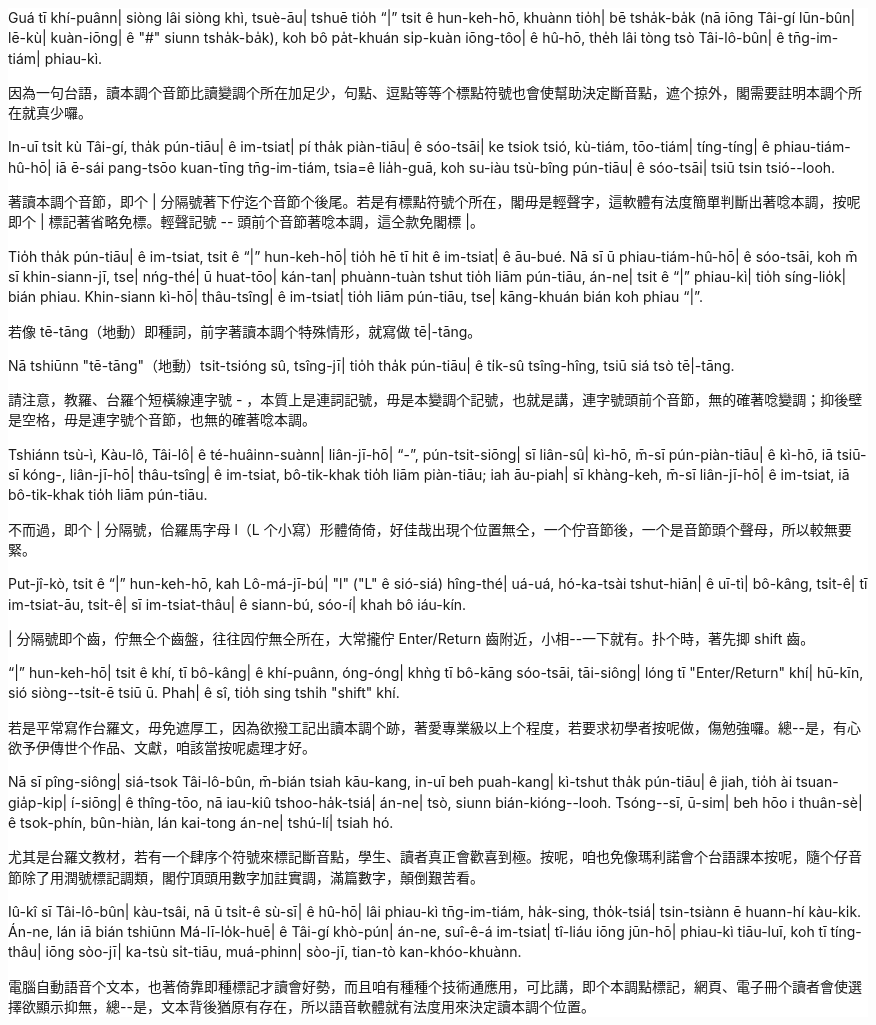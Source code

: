Guá tī khí-puânn\| siòng lâi siòng khì, tsuè-āu\| tshuē tio̍h “\|” tsit ê hun-keh-hō, khuànn tio̍h\| bē tsha̍k-ba̍k (nā iōng Tâi-gí lūn-bûn\| lē-kù\| kuàn-iōng\| ê "#" siunn tsha̍k-ba̍k), koh bô pa̍t-khuán si̍p-kuàn iōng-tôo\| ê hû-hō, the̍h lâi tòng tsò Tâi-lô-bûn\| ê tn̄g-im-tiám\| phiau-kì.

因為一句台語，讀本調个音節比讀變調个所在加足少，句點、逗點等等个標點符號也會使幫助決定斷音點，遮个掠外，閣需要註明本調个所在就真少囉。

In-uī tsi̍t kù Tâi-gí, tha̍k pún-tiāu\| ê im-tsiat\| pí tha̍k piàn-tiāu\| ê sóo-tsāi\| ke tsiok tsió, kù-tiám, tōo-tiám\| tíng-tíng\| ê phiau-tiám-hû-hō\| iā ē-sái pang-tsōo kuan-tīng tn̄g-im-tiám, tsia=ê lia̍h-guā, koh su-iàu tsù-bîng pún-tiāu\| ê sóo-tsāi\| tsiū tsin tsió\--looh.

著讀本調个音節，即个 \| 分隔號著下佇迄个音節个後尾。若是有標點符號个所在，閣毋是輕聲字，這軟體有法度簡單判斷出著唸本調，按呢即个 \| 標記著省略免標。輕聲記號 \-- 頭前个音節著唸本調，這仝款免閣標 \|。

Tio̍h tha̍k pún-tiāu\| ê im-tsiat, tsit ê “\|” hun-keh-hō\| tio̍h hē tī hit ê im-tsiat\| ê āu-bué. Nā sī ū phiau-tiám-hû-hō\| ê sóo-tsāi, koh m̄ sī khin-siann-jī, tse\| nńg-thé\| ū huat-tōo\| kán-tan\| phuànn-tuàn tshut tio̍h liām pún-tiāu, án-ne\| tsit ê “\|” phiau-kì\| tio̍h síng-lio̍k\| bián phiau. Khin-siann kì-hō\| thâu-tsîng\| ê im-tsiat\| tio̍h liām pún-tiāu, tse\| kāng-khuán bián koh phiau “\|”.

若像 tē-tāng（地動）即種詞，前字著讀本調个特殊情形，就寫做 tē\|-tāng。

Nā tshiūnn "tē-tāng"（地動）tsit-tsióng sû, tsîng-jī\| tio̍h tha̍k pún-tiāu\| ê ti̍k-sû tsîng-hîng, tsiū siá tsò tē\|-tāng.

請注意，教羅、台羅个短橫線連字號 - ，本質上是連詞記號，毋是本變調个記號，也就是講，連字號頭前个音節，無的確著唸變調；抑後壁是空格，毋是連字號个音節，也無的確著唸本調。

Tshiánn tsù-ì, Kàu-lô, Tâi-lô\| ê té-huâinn-suànn\| liân-jī-hō\| “-”, pún-tsit-siōng\| sī liân-sû\| kì-hō, m̄-sī pún-piàn-tiāu\| ê kì-hō, iā tsiū-sī kóng-, liân-jī-hō\| thâu-tsîng\| ê im-tsiat, bô-tik-khak tio̍h liām piàn-tiāu; iah āu-piah\| sī khàng-keh, m̄-sī liân-jī-hō\| ê im-tsiat, iā bô-tik-khak tio̍h liām pún-tiāu.

不而過，即个 \| 分隔號，佮羅馬字母 l（L 个小寫）形體倚倚，好佳哉出現个位置無仝，一个佇音節後，一个是音節頭个聲母，所以較無要緊。

Put-jî-kò, tsit ê “\|” hun-keh-hō, kah Lô-má-jī-bú\| "l" ("L" ê sió-siá) hîng-thé\| uá-uá, hó-ka-tsài tshut-hiān\| ê uī-tì\| bô-kâng, tsi̍t-ê\| tī im-tsiat-āu, tsi̍t-ê\| sī im-tsiat-thâu\| ê siann-bú, sóo-í\| khah bô iáu-kín.

\| 分隔號即个齒，佇無仝个齒盤，往往囥佇無仝所在，大常攏佇 Enter/Return 齒附近，小相\--一下就有。扑个時，著先揤 shift 齒。

“\|” hun-keh-hō\| tsit ê khí, tī bô-kâng\| ê khí-puânn, óng-óng\| khǹg tī bô-kāng sóo-tsāi, tāi-siông\| lóng tī "Enter/Return" khí\| hū-kīn, sió siòng\--tsi̍t-ē tsiū ū. Phah\| ê sî, tio̍h sing tshi̍h "shift" khí.

若是平常寫作台羅文，毋免遮厚工，因為欲撥工記出讀本調个跡，著愛專業級以上个程度，若要求初學者按呢做，傷勉強囉。總\--是，有心欲予伊傳世个作品、文獻，咱該當按呢處理才好。

Nā sī pîng-siông\| siá-tsok Tâi-lô-bûn, m̄-bián tsiah kāu-kang, in-uī beh puah-kang\| kì-tshut tha̍k pún-tiāu\| ê jiah, tio̍h ài tsuan-gia̍p-kip\| í-siōng\| ê thîng-tōo, nā iau-kiû tshoo-ha̍k-tsiá\| án-ne\| tsò, siunn bián-kióng\--looh. Tsóng\--sī, ū-sim\| beh hōo i thuân-sè\| ê tsok-phín, bûn-hiàn, lán kai-tong án-ne\| tshú-lí\| tsiah hó.

尤其是台羅文教材，若有一个肆序个符號來標記斷音點，學生、讀者真正會歡喜到極。按呢，咱也免像瑪利諾會个台語課本按呢，隨个仔音節除了用潤號標記調類，閣佇頂頭用數字加註實調，滿篇數字，顛倒艱苦看。

Iû-kî sī Tâi-lô-bûn\| kàu-tsâi, nā ū tsi̍t-ê sù-sī\| ê hû-hō\| lâi phiau-kì tn̄g-im-tiám, ha̍k-sing, tho̍k-tsiá\| tsin-tsiànn ē huann-hí kàu-ki̍k. Án-ne, lán iā bián tshiūnn Má-lī-lo̍k-huē\| ê Tâi-gí khò-pún\| án-ne, suî-ê-á im-tsiat\| tî-liáu iōng jūn-hō\| phiau-kì tiāu-luī, koh tī tíng-thâu\| iōng sòo-jī\| ka-tsù si̍t-tiāu, muá-phinn\| sòo-jī, tian-tò kan-khóo-khuànn.

電腦自動語音个文本，也著倚靠即種標記才讀會好勢，而且咱有種種个技術通應用，可比講，即个本調點標記，網頁、電子冊个讀者會使選擇欲顯示抑無，總\--是，文本背後猶原有存在，所以語音軟體就有法度用來決定讀本調个位置。

